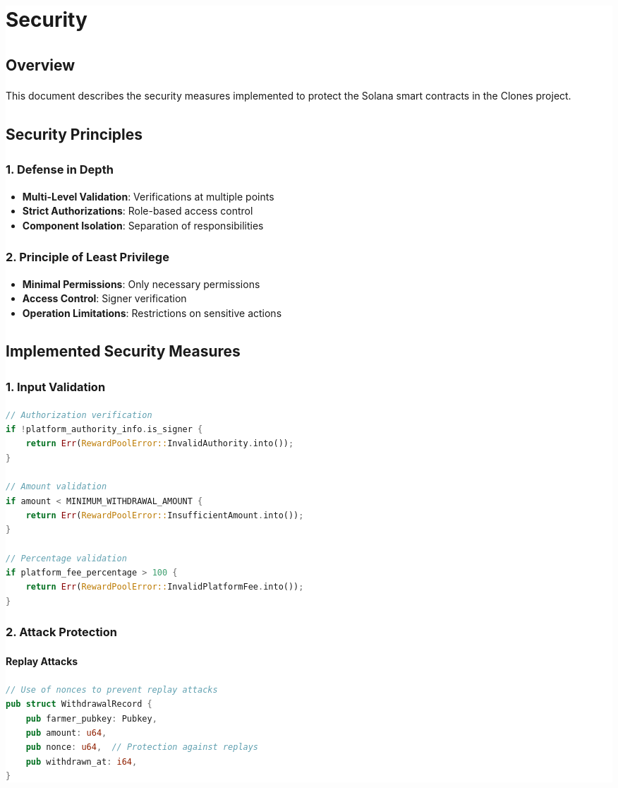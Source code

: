 # Security

## Overview

This document describes the security measures implemented to protect the Solana smart contracts in the Clones project.

## Security Principles

### 1. Defense in Depth

- **Multi-Level Validation**: Verifications at multiple points
- **Strict Authorizations**: Role-based access control
- **Component Isolation**: Separation of responsibilities

### 2. Principle of Least Privilege

- **Minimal Permissions**: Only necessary permissions
- **Access Control**: Signer verification
- **Operation Limitations**: Restrictions on sensitive actions

## Implemented Security Measures

### 1. Input Validation

```rust
// Authorization verification
if !platform_authority_info.is_signer {
    return Err(RewardPoolError::InvalidAuthority.into());
}

// Amount validation
if amount < MINIMUM_WITHDRAWAL_AMOUNT {
    return Err(RewardPoolError::InsufficientAmount.into());
}

// Percentage validation
if platform_fee_percentage > 100 {
    return Err(RewardPoolError::InvalidPlatformFee.into());
}
```

### 2. Attack Protection

#### Replay Attacks
```rust
// Use of nonces to prevent replay attacks
pub struct WithdrawalRecord {
    pub farmer_pubkey: Pubkey,
    pub amount: u64,
    pub nonce: u64,  // Protection against replays
    pub withdrawn_at: i64,
}
```
